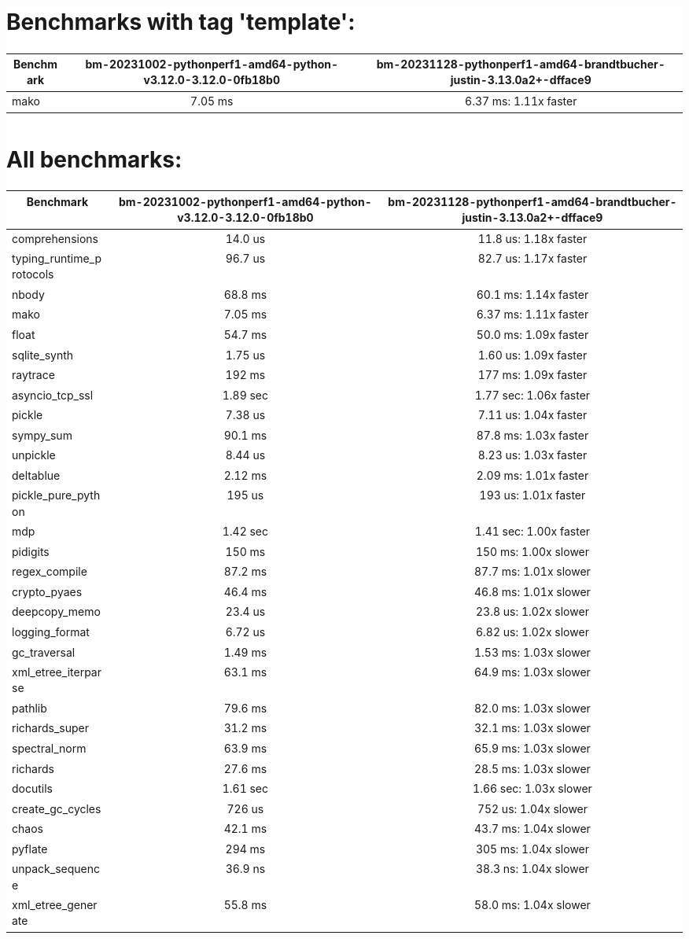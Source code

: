 Benchmarks with tag 'template':
===============================

| Benchmark | bm-20231002-pythonperf1-amd64-python-v3.12.0-3.12.0-0fb18b0 | bm-20231128-pythonperf1-amd64-brandtbucher-justin-3.13.0a2+-dfface9 |
|-----------|:-----------------------------------------------------------:|:-------------------------------------------------------------------:|
| mako      | 7.05 ms                                                     | 6.37 ms: 1.11x faster                                               |

All benchmarks:
===============

| Benchmark                  | bm-20231002-pythonperf1-amd64-python-v3.12.0-3.12.0-0fb18b0 | bm-20231128-pythonperf1-amd64-brandtbucher-justin-3.13.0a2+-dfface9 |
|----------------------------|:-----------------------------------------------------------:|:-------------------------------------------------------------------:|
| comprehensions             | 14.0 us                                                     | 11.8 us: 1.18x faster                                               |
| typing_runtime_protocols   | 96.7 us                                                     | 82.7 us: 1.17x faster                                               |
| nbody                      | 68.8 ms                                                     | 60.1 ms: 1.14x faster                                               |
| mako                       | 7.05 ms                                                     | 6.37 ms: 1.11x faster                                               |
| float                      | 54.7 ms                                                     | 50.0 ms: 1.09x faster                                               |
| sqlite_synth               | 1.75 us                                                     | 1.60 us: 1.09x faster                                               |
| raytrace                   | 192 ms                                                      | 177 ms: 1.09x faster                                                |
| asyncio_tcp_ssl            | 1.89 sec                                                    | 1.77 sec: 1.06x faster                                              |
| pickle                     | 7.38 us                                                     | 7.11 us: 1.04x faster                                               |
| sympy_sum                  | 90.1 ms                                                     | 87.8 ms: 1.03x faster                                               |
| unpickle                   | 8.44 us                                                     | 8.23 us: 1.03x faster                                               |
| deltablue                  | 2.12 ms                                                     | 2.09 ms: 1.01x faster                                               |
| pickle_pure_python         | 195 us                                                      | 193 us: 1.01x faster                                                |
| mdp                        | 1.42 sec                                                    | 1.41 sec: 1.00x faster                                              |
| pidigits                   | 150 ms                                                      | 150 ms: 1.00x slower                                                |
| regex_compile              | 87.2 ms                                                     | 87.7 ms: 1.01x slower                                               |
| crypto_pyaes               | 46.4 ms                                                     | 46.8 ms: 1.01x slower                                               |
| deepcopy_memo              | 23.4 us                                                     | 23.8 us: 1.02x slower                                               |
| logging_format             | 6.72 us                                                     | 6.82 us: 1.02x slower                                               |
| gc_traversal               | 1.49 ms                                                     | 1.53 ms: 1.03x slower                                               |
| xml_etree_iterparse        | 63.1 ms                                                     | 64.9 ms: 1.03x slower                                               |
| pathlib                    | 79.6 ms                                                     | 82.0 ms: 1.03x slower                                               |
| richards_super             | 31.2 ms                                                     | 32.1 ms: 1.03x slower                                               |
| spectral_norm              | 63.9 ms                                                     | 65.9 ms: 1.03x slower                                               |
| richards                   | 27.6 ms                                                     | 28.5 ms: 1.03x slower                                               |
| docutils                   | 1.61 sec                                                    | 1.66 sec: 1.03x slower                                              |
| create_gc_cycles           | 726 us                                                      | 752 us: 1.04x slower                                                |
| chaos                      | 42.1 ms                                                     | 43.7 ms: 1.04x slower                                               |
| pyflate                    | 294 ms                                                      | 305 ms: 1.04x slower                                                |
| unpack_sequence            | 36.9 ns                                                     | 38.3 ns: 1.04x slower                                               |
| xml_etree_generate         | 55.8 ms                                                     | 58.0 ms: 1.04x slower                                               |
